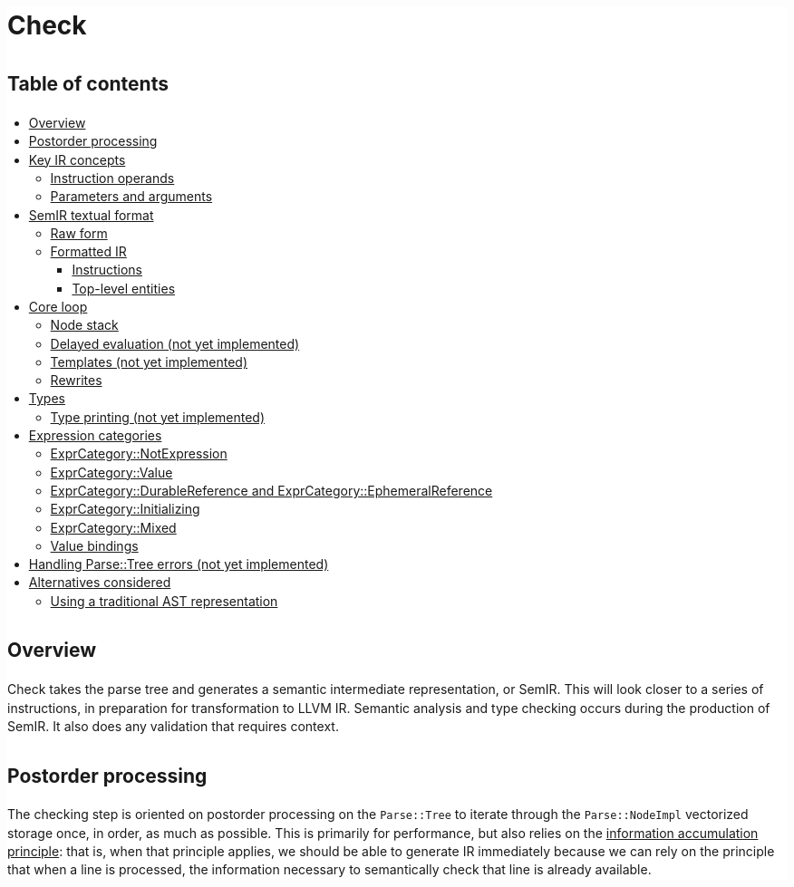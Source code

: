 # Check





## Table of contents

-   [Overview](#overview)
-   [Postorder processing](#postorder-processing)
-   [Key IR concepts](#key-ir-concepts)
    -   [Instruction operands](#instruction-operands)
    -   [Parameters and arguments](#parameters-and-arguments)
-   [SemIR textual format](#semir-textual-format)
    -   [Raw form](#raw-form)
    -   [Formatted IR](#formatted-ir)
        -   [Instructions](#instructions)
        -   [Top-level entities](#top-level-entities)
-   [Core loop](#core-loop)
    -   [Node stack](#node-stack)
    -   [Delayed evaluation (not yet implemented)](#delayed-evaluation-not-yet-implemented)
    -   [Templates (not yet implemented)](#templates-not-yet-implemented)
    -   [Rewrites](#rewrites)
-   [Types](#types)
    -   [Type printing (not yet implemented)](#type-printing-not-yet-implemented)
-   [Expression categories](#expression-categories)
    -   [ExprCategory::NotExpression](#exprcategorynotexpression)
    -   [ExprCategory::Value](#exprcategoryvalue)
    -   [ExprCategory::DurableReference and ExprCategory::EphemeralReference](#exprcategorydurablereference-and-exprcategoryephemeralreference)
    -   [ExprCategory::Initializing](#exprcategoryinitializing)
    -   [ExprCategory::Mixed](#exprcategorymixed)
    -   [Value bindings](#value-bindings)
-   [Handling Parse::Tree errors (not yet implemented)](#handling-parsetree-errors-not-yet-implemented)
-   [Alternatives considered](#alternatives-considered)
    -   [Using a traditional AST representation](#using-a-traditional-ast-representation)



## Overview

Check takes the parse tree and generates a semantic intermediate representation,
or SemIR. This will look closer to a series of instructions, in preparation for
transformation to LLVM IR. Semantic analysis and type checking occurs during the
production of SemIR. It also does any validation that requires context.

## Postorder processing

The checking step is oriented on postorder processing on the `Parse::Tree` to
iterate through the `Parse::NodeImpl` vectorized storage once, in order, as much
as possible. This is primarily for performance, but also relies on the
[information accumulation principle](/docs/project/principles/information_accumulation.md):
that is, when that principle applies, we should be able to generate IR
immediately because we can rely on the principle that when a line is processed,
the information necessary to semantically check that line is already available.
